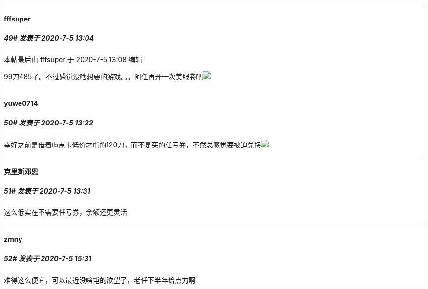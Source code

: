 




*****

####  fffsuper  
##### 49#       发表于 2020-7-5 13:04



 本帖最后由 fffsuper 于 2020-7-5 13:08 编辑 

99刀485了。不过感觉没啥想要的游戏。。。阿任再开一次美服卷吧<img src="https://static.saraba1st.com/image/smiley/face2017/020.png" referrerpolicy="no-referrer">







*****

####  yuwe0714  
##### 50#       发表于 2020-7-5 13:22




幸好之前是借着tb点卡低价才屯的120刀，而不是买的任亏券，不然总感觉要被迫兑换<img src="https://static.saraba1st.com/image/smiley/face2017/067.png" referrerpolicy="no-referrer">







*****

####  克里斯邓恩  
##### 51#       发表于 2020-7-5 13:31




这么低实在不需要任亏券，余额还更灵活







*****

####  zmny  
##### 52#       发表于 2020-7-5 15:31




难得这么便宜，可以最近没啥屯的欲望了，老任下半年给点力啊






